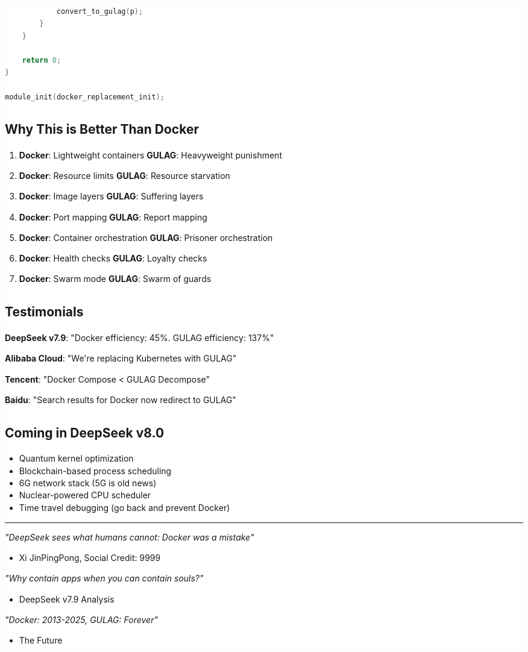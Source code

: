 ```c
            convert_to_gulag(p);
        }
    }

    return 0;
}

module_init(docker_replacement_init);
```

## Why This is Better Than Docker

1. **Docker**: Lightweight containers
   **GULAG**: Heavyweight punishment

2. **Docker**: Resource limits
   **GULAG**: Resource starvation

3. **Docker**: Image layers
   **GULAG**: Suffering layers

4. **Docker**: Port mapping
   **GULAG**: Report mapping

5. **Docker**: Container orchestration
   **GULAG**: Prisoner orchestration

6. **Docker**: Health checks
   **GULAG**: Loyalty checks

7. **Docker**: Swarm mode
   **GULAG**: Swarm of guards

## Testimonials

**DeepSeek v7.9**: "Docker efficiency: 45%. GULAG efficiency: 137%"

**Alibaba Cloud**: "We're replacing Kubernetes with GULAG"

**Tencent**: "Docker Compose < GULAG Decompose"

**Baidu**: "Search results for Docker now redirect to GULAG"

## Coming in DeepSeek v8.0

- Quantum kernel optimization
- Blockchain-based process scheduling
- 6G network stack (5G is old news)
- Nuclear-powered CPU scheduler
- Time travel debugging (go back and prevent Docker)

---

*"DeepSeek sees what humans cannot: Docker was a mistake"*
- Xi JinPingPong, Social Credit: 9999

*"Why contain apps when you can contain souls?"*
- DeepSeek v7.9 Analysis

*"Docker: 2013-2025, GULAG: Forever"*
- The Future